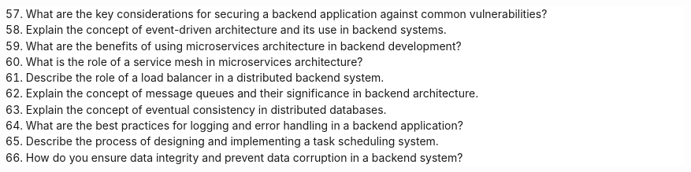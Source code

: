 57. What are the key considerations for securing a backend application against common vulnerabilities?
58. Explain the concept of event-driven architecture and its use in backend systems.
59. What are the benefits of using microservices architecture in backend development?
60. What is the role of a service mesh in microservices architecture?
61. Describe the role of a load balancer in a distributed backend system.
62. Explain the concept of message queues and their significance in backend architecture.
63. Explain the concept of eventual consistency in distributed databases.
64. What are the best practices for logging and error handling in a backend application?
65. Describe the process of designing and implementing a task scheduling system.
66. How do you ensure data integrity and prevent data corruption in a backend system?




